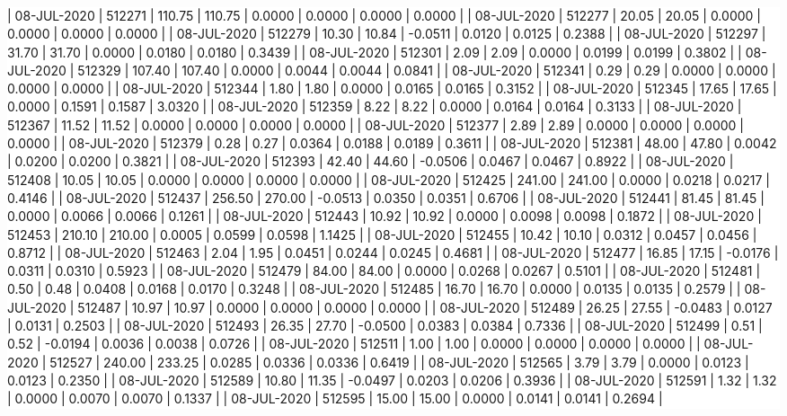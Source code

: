 | 08-JUL-2020 | 512271 | 110.75 | 110.75 | 0.0000 | 0.0000 | 0.0000 | 0.0000 |
| 08-JUL-2020 | 512277 | 20.05 | 20.05 | 0.0000 | 0.0000 | 0.0000 | 0.0000 |
| 08-JUL-2020 | 512279 | 10.30 | 10.84 | -0.0511 | 0.0120 | 0.0125 | 0.2388 |
| 08-JUL-2020 | 512297 | 31.70 | 31.70 | 0.0000 | 0.0180 | 0.0180 | 0.3439 |
| 08-JUL-2020 | 512301 | 2.09 | 2.09 | 0.0000 | 0.0199 | 0.0199 | 0.3802 |
| 08-JUL-2020 | 512329 | 107.40 | 107.40 | 0.0000 | 0.0044 | 0.0044 | 0.0841 |
| 08-JUL-2020 | 512341 | 0.29 | 0.29 | 0.0000 | 0.0000 | 0.0000 | 0.0000 |
| 08-JUL-2020 | 512344 | 1.80 | 1.80 | 0.0000 | 0.0165 | 0.0165 | 0.3152 |
| 08-JUL-2020 | 512345 | 17.65 | 17.65 | 0.0000 | 0.1591 | 0.1587 | 3.0320 |
| 08-JUL-2020 | 512359 | 8.22 | 8.22 | 0.0000 | 0.0164 | 0.0164 | 0.3133 |
| 08-JUL-2020 | 512367 | 11.52 | 11.52 | 0.0000 | 0.0000 | 0.0000 | 0.0000 |
| 08-JUL-2020 | 512377 | 2.89 | 2.89 | 0.0000 | 0.0000 | 0.0000 | 0.0000 |
| 08-JUL-2020 | 512379 | 0.28 | 0.27 | 0.0364 | 0.0188 | 0.0189 | 0.3611 |
| 08-JUL-2020 | 512381 | 48.00 | 47.80 | 0.0042 | 0.0200 | 0.0200 | 0.3821 |
| 08-JUL-2020 | 512393 | 42.40 | 44.60 | -0.0506 | 0.0467 | 0.0467 | 0.8922 |
| 08-JUL-2020 | 512408 | 10.05 | 10.05 | 0.0000 | 0.0000 | 0.0000 | 0.0000 |
| 08-JUL-2020 | 512425 | 241.00 | 241.00 | 0.0000 | 0.0218 | 0.0217 | 0.4146 |
| 08-JUL-2020 | 512437 | 256.50 | 270.00 | -0.0513 | 0.0350 | 0.0351 | 0.6706 |
| 08-JUL-2020 | 512441 | 81.45 | 81.45 | 0.0000 | 0.0066 | 0.0066 | 0.1261 |
| 08-JUL-2020 | 512443 | 10.92 | 10.92 | 0.0000 | 0.0098 | 0.0098 | 0.1872 |
| 08-JUL-2020 | 512453 | 210.10 | 210.00 | 0.0005 | 0.0599 | 0.0598 | 1.1425 |
| 08-JUL-2020 | 512455 | 10.42 | 10.10 | 0.0312 | 0.0457 | 0.0456 | 0.8712 |
| 08-JUL-2020 | 512463 | 2.04 | 1.95 | 0.0451 | 0.0244 | 0.0245 | 0.4681 |
| 08-JUL-2020 | 512477 | 16.85 | 17.15 | -0.0176 | 0.0311 | 0.0310 | 0.5923 |
| 08-JUL-2020 | 512479 | 84.00 | 84.00 | 0.0000 | 0.0268 | 0.0267 | 0.5101 |
| 08-JUL-2020 | 512481 | 0.50 | 0.48 | 0.0408 | 0.0168 | 0.0170 | 0.3248 |
| 08-JUL-2020 | 512485 | 16.70 | 16.70 | 0.0000 | 0.0135 | 0.0135 | 0.2579 |
| 08-JUL-2020 | 512487 | 10.97 | 10.97 | 0.0000 | 0.0000 | 0.0000 | 0.0000 |
| 08-JUL-2020 | 512489 | 26.25 | 27.55 | -0.0483 | 0.0127 | 0.0131 | 0.2503 |
| 08-JUL-2020 | 512493 | 26.35 | 27.70 | -0.0500 | 0.0383 | 0.0384 | 0.7336 |
| 08-JUL-2020 | 512499 | 0.51 | 0.52 | -0.0194 | 0.0036 | 0.0038 | 0.0726 |
| 08-JUL-2020 | 512511 | 1.00 | 1.00 | 0.0000 | 0.0000 | 0.0000 | 0.0000 |
| 08-JUL-2020 | 512527 | 240.00 | 233.25 | 0.0285 | 0.0336 | 0.0336 | 0.6419 |
| 08-JUL-2020 | 512565 | 3.79 | 3.79 | 0.0000 | 0.0123 | 0.0123 | 0.2350 |
| 08-JUL-2020 | 512589 | 10.80 | 11.35 | -0.0497 | 0.0203 | 0.0206 | 0.3936 |
| 08-JUL-2020 | 512591 | 1.32 | 1.32 | 0.0000 | 0.0070 | 0.0070 | 0.1337 |
| 08-JUL-2020 | 512595 | 15.00 | 15.00 | 0.0000 | 0.0141 | 0.0141 | 0.2694 |